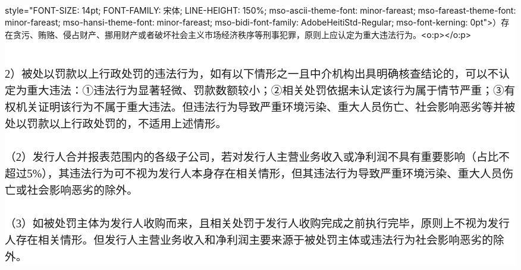 style="FONT-SIZE: 14pt; FONT-FAMILY: 宋体; LINE-HEIGHT: 150%; mso-ascii-theme-font: minor-fareast; mso-fareast-theme-font: minor-fareast; mso-hansi-theme-font: minor-fareast; mso-bidi-font-family: AdobeHeitiStd-Regular; mso-font-kerning: 0pt">）存在贪污、贿赂、侵占财产、挪用财产或者破坏社会主义市场经济秩序等刑事犯罪，原则上应认定为重大违法行为。<SPAN 
lang=EN-US><o:p></o:p></SPAN></SPAN></P>
<P class=MsoNormal 
style="TEXT-ALIGN: left; MARGIN: 0cm 0cm 0pt; LINE-HEIGHT: 150%; TEXT-AUTOSPACE: ; mso-layout-grid-align: none" 
align=left><SPAN lang=EN-US 
style="FONT-SIZE: 14pt; FONT-FAMILY: 宋体; LINE-HEIGHT: 150%; mso-ascii-theme-font: minor-fareast; mso-fareast-theme-font: minor-fareast; mso-hansi-theme-font: minor-fareast; mso-bidi-font-family: AdobeHeitiStd-Regular; mso-font-kerning: 0pt"><o:p>&nbsp;</o:p></SPAN></P>
<P class=MsoNormal 
style="TEXT-ALIGN: left; MARGIN: 0cm 0cm 0pt; LINE-HEIGHT: 150%; TEXT-AUTOSPACE: ; mso-layout-grid-align: none" 
align=left><SPAN lang=EN-US 
style="FONT-SIZE: 14pt; FONT-FAMILY: 宋体; LINE-HEIGHT: 150%; mso-ascii-theme-font: minor-fareast; mso-fareast-theme-font: minor-fareast; mso-hansi-theme-font: minor-fareast; mso-bidi-font-family: AdobeHeitiStd-Regular; mso-font-kerning: 0pt">2</SPAN><SPAN 
style="FONT-SIZE: 14pt; FONT-FAMILY: 宋体; LINE-HEIGHT: 150%; mso-ascii-theme-font: minor-fareast; mso-fareast-theme-font: minor-fareast; mso-hansi-theme-font: minor-fareast; mso-bidi-font-family: AdobeHeitiStd-Regular; mso-font-kerning: 0pt">）被处以罚款以上行政处罚的违法行为，如有以下情形之一且中介机构出具明确核查结论的，可以不认定为重大违法：①违法行为显著轻微、罚款数额较小；②相关处罚依据未认定该行为属于情节严重；③有权机关证明该行为不属于重大违法。但违法行为导致严重环境污染、重大人员伤亡、社会影响恶劣等并被处以罚款以上行政处罚的，不适用上述情形。<SPAN 
lang=EN-US><o:p></o:p></SPAN></SPAN></P>
<P class=MsoNormal 
style="TEXT-ALIGN: left; MARGIN: 0cm 0cm 0pt; LINE-HEIGHT: 150%; TEXT-AUTOSPACE: ; mso-layout-grid-align: none" 
align=left><SPAN lang=EN-US 
style="FONT-SIZE: 14pt; FONT-FAMILY: 宋体; LINE-HEIGHT: 150%; mso-ascii-theme-font: minor-fareast; mso-fareast-theme-font: minor-fareast; mso-hansi-theme-font: minor-fareast; mso-bidi-font-family: AdobeHeitiStd-Regular; mso-font-kerning: 0pt"><o:p>&nbsp;</o:p></SPAN></P>
<P class=MsoNormal 
style="TEXT-ALIGN: left; MARGIN: 0cm 0cm 0pt; LINE-HEIGHT: 150%; TEXT-AUTOSPACE: ; mso-layout-grid-align: none" 
align=left><SPAN 
style="FONT-SIZE: 14pt; FONT-FAMILY: 宋体; LINE-HEIGHT: 150%; mso-ascii-theme-font: minor-fareast; mso-fareast-theme-font: minor-fareast; mso-hansi-theme-font: minor-fareast; mso-bidi-font-family: AdobeHeitiStd-Regular; mso-font-kerning: 0pt">（<SPAN 
lang=EN-US>2</SPAN>）发行人合并报表范围内的各级子公司，若对发行人主营业务收入或净利润不具有重要影响（占比不超过<SPAN 
lang=EN-US>5%</SPAN>），其违法行为可不视为发行人本身存在相关情形，但其违法行为导致严重环境污染、重大人员伤亡或社会影响恶劣的除外。<SPAN 
lang=EN-US><o:p></o:p></SPAN></SPAN></P>
<P class=MsoNormal 
style="TEXT-ALIGN: left; MARGIN: 0cm 0cm 0pt; LINE-HEIGHT: 150%; TEXT-AUTOSPACE: ; mso-layout-grid-align: none" 
align=left><SPAN lang=EN-US 
style="FONT-SIZE: 14pt; FONT-FAMILY: 宋体; LINE-HEIGHT: 150%; mso-ascii-theme-font: minor-fareast; mso-fareast-theme-font: minor-fareast; mso-hansi-theme-font: minor-fareast; mso-bidi-font-family: AdobeHeitiStd-Regular; mso-font-kerning: 0pt"><o:p>&nbsp;</o:p></SPAN></P>
<P class=MsoNormal 
style="TEXT-ALIGN: left; MARGIN: 0cm 0cm 0pt; LINE-HEIGHT: 150%; TEXT-AUTOSPACE: ; mso-layout-grid-align: none" 
align=left><SPAN 
style="FONT-SIZE: 14pt; FONT-FAMILY: 宋体; LINE-HEIGHT: 150%; mso-ascii-theme-font: minor-fareast; mso-fareast-theme-font: minor-fareast; mso-hansi-theme-font: minor-fareast; mso-bidi-font-family: AdobeHeitiStd-Regular; mso-font-kerning: 0pt">（<SPAN 
lang=EN-US>3</SPAN>）如被处罚主体为发行人收购而来，且相关处罚于发行人收购完成之前执行完毕，原则上不视为发行人存在相关情形。但发行人主营业务收入和净利润主要来源于被处罚主体或违法行为社会影响恶劣的除外。<SPAN 
lang=EN-US><o:p></o:p></SPAN></SPAN></P>
<P class=MsoNormal 
style="TEXT-ALIGN: left; MARGIN: 0cm 0cm 0pt; LINE-HEIGHT: 150%; TEXT-AUTOSPACE: ; mso-layout-grid-align: none" 
align=left><SPAN lang=EN-US 